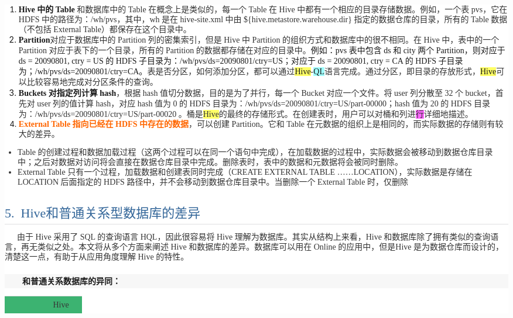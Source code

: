 <ol style="line-height:17px;"><li style="font-size:13px;"><span style="font-family:SimSun;font-size:14px;"><strong>Hive 中的 Table</strong></span><span style="font-family:SimSun;font-size:14px;color:#333333;"> 和数据库中的 Table 在概念上是类似的，每一个 Table 在 Hive 中都有一个相应的目录存储数据。例如，一个表 pvs，它在
 HDFS 中的路径为：/wh/pvs，其中，wh 是在 hive-site.xml 中由 ${hive.metastore.warehouse.dir} 指定的数据仓库的目录，所有的 Table 数据（不包括 External Table）都保存在这个目录中。</span></li><li><span style="font-family:SimSun;font-size:14px;"><strong>Partition</strong></span><span style="font-family:SimSun;font-size:14px;color:#333333;">对应于数据库中的 Partition 列的密集索引，但是 Hive 中 Partition 的组织方式和数据库中的很不相同。在 Hive 中，表中的一个 Partition 对应于表下的一个目录，所有的
 Partition 的数据都存储在对应的目录中。</span><span style="font-family:SimSun;font-size:14px;">例如：pvs 表中包含 ds 和 city 两个 Partition，则对应于 ds = 20090801, ctry = US 的 HDFS 子目录为：/wh/pvs/ds=20090801/ctry=US；对应于 ds = 20090801, ctry = CA 的 HDFS 子目录为；/wh/pvs/ds=20090801/ctry=CA。</span><span style="font-family:SimSun;font-size:14px;"><span style="color:#333333;line-height:17.316667556762695px;">表是否分区，如何添加分区，都可以通过</span><span style="line-height:17.316667556762695px;background-color:rgb(255,255,102);">Hive</span><span style="color:#333333;line-height:17.316667556762695px;">-</span><span style="line-height:17.316667556762695px;background-color:rgb(160,255,255);">QL</span><span style="color:#333333;line-height:17.316667556762695px;">语言完成。通过分区，即目录的存放形式，</span><span style="line-height:17.316667556762695px;background-color:rgb(255,255,102);">Hive</span><span style="color:#333333;line-height:17.316667556762695px;">可以比较容易地完成对分区条件的查询。</span></span></li><li><span style="font-family:SimSun;font-size:14px;"><strong>Buckets 对指定列计算 hash</strong></span><span style="font-family:SimSun;font-size:14px;color:#333333;">，根据 hash 值切分数据，目的是为了并行，每一个 Bucket 对应一个文件。将 user 列分散至 32 个 bucket，首先对 user 列的值计算 hash，对应
 hash 值为 0 的 HDFS 目录为：/wh/pvs/ds=20090801/ctry=US/part-00000；hash 值为 20 的 HDFS 目录为：/wh/pvs/ds=20090801/ctry=US/part-00020 。<span style="color:#333333;line-height:17.316667556762695px;">桶是</span><span style="line-height:17.316667556762695px;background-color:rgb(255,255,102);">Hive</span><span style="color:#333333;line-height:17.316667556762695px;">的最终的存储形式。在创建表时，用户可以对桶和列进</span><span style="line-height:17.316667556762695px;background-color:rgb(255,102,255);">行</span><span style="color:#333333;line-height:17.316667556762695px;">详细地描述。</span></span></li><li style="font-size:13px;"><span style="font-family:SimSun;font-size:14px;"><strong><span style="color:#ff6600;">E</span></strong><span style="color:#ff6600;"><strong>xternal Table 指向已经在 HDFS 中存在的数据</strong></span><span style="color:#333333;">，可以创建 Partition。它和
 Table 在元数据的组织上是相同的，而实际数据的存储则有较大的差异。</span></span></li></ol><ul style="color:rgb(51,51,51);font-size:13px;line-height:17px;"><li><span style="font-family:SimSun;font-size:14px;">Table 的创建过程和数据加载过程（这两个过程可以在同一个语句中完成），在加载数据的过程中，实际数据会被移动到数据仓库目录中；之后对数据对访问将会直接在数据仓库目录中完成。删除表时，表中的数据和元数据将会被同时删除。</span></li><li><span style="font-family:SimSun;font-size:14px;">External Table 只有一个过程，加载数据和创建表同时完成（CREATE EXTERNAL TABLE ……LOCATION），实际数据是存储在 LOCATION 后面指定的 HDFS 路径中，并不会移动到数据仓库目录中。当删除一个 External Table 时，仅删除</span></li></ul><div style="color:rgb(51,51,51);font-size:13px;line-height:17px;">
<div>
<h2><span style="font-family:SimSun;font-size:14px;"><a name="t6"></a></span>
</h2><p class="headline-1 bk-sidecatalog-title" style="border-bottom-color:rgb(222,223,225);border-bottom-width:1px;border-bottom-style:solid;clear:both;">
<span style="font-family:SimSun;font-size:14px;color:#336699;"><span style="line-height:36px;font-size:22px;">5.  Hive和普通关系型数据库的差异</span></span></p>

</div>
</div>
<div style="line-height:17px;">
<p style="color:rgb(51,51,51);font-size:13px;"><span style="font-family:SimSun;font-size:14px;">      由于 Hive 采用了 SQL 的查询语言 HQL，因此很容易将 Hive 理解为数据库。其实从结构上来看，Hive 和数据库除了拥有类似的查询语言，再无类似之处。本文将从多个方面来阐述 Hive 和数据库的差异。数据库可以用在 Online 的应用中，但是Hive 是为数据仓库而设计的，清楚这一点，有助于从应用角度理解
 Hive 的特性。</span></p>
<h2 align="left" style="border:0px none;font-size:15px;vertical-align:baseline;clear:both;line-height:23px;text-indent:30px;background-color:rgb(247,247,247);">
<span style="font-family:SimSun;font-size:14px;"><a name="t7"></a>和普通关系数据库的异同：</span></h2>
<table class="alignleft" cellspacing="0" cellpadding="0" border="1" style="border-width:0px 0px 1px;border-bottom:1px solid rgb(221,221,221);font-size:15px;vertical-align:baseline;border-spacing:0px;display:inline;width:688px;color:rgb(55,55,55);line-height:23px;text-indent:30px;background-color:rgb(247,247,247);"><tbody style="border:0px none;font-style:inherit;vertical-align:baseline;"><tr style="border:0px none;font-style:inherit;vertical-align:baseline;"><td style="border-width:1px 0px 0px;border-top:1px solid rgb(221,221,221);font-size:15px;font-style:inherit;vertical-align:baseline;background-color:rgb(60,179,113);">
<span style="font-family:SimSun;font-size:14px;"><br></span></td>
<td style="border-width:1px 0px 0px;border-top:1px solid rgb(221,221,221);font-size:15px;font-style:inherit;vertical-align:baseline;background-color:rgb(60,179,113);">
<span style="font-family:SimSun;font-size:14px;">Hive</span></td>
<td style="border-width:1px 0px 0px;border-top:1px solid rgb(221,221,221);font-size:15px;font-style:inherit;vertical-align:baseline;background-color:rgb(60,179,113);">